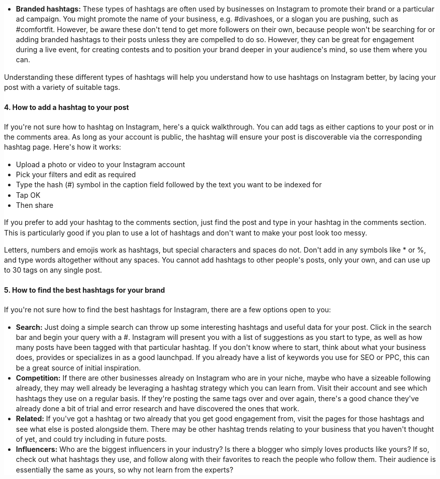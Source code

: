 * **Branded hashtags:** These types of hashtags are often used by businesses on Instagram to promote their brand or a particular ad campaign. You might promote the name of your business, e.g. #divashoes, or a slogan you are pushing, such as #comfortfit. However, be aware these don't tend to get more followers on their own, because people won't be searching for or adding branded hashtags to their posts unless they are compelled to do so. However, they can be great for engagement during a live event, for creating contests and to position your brand deeper in your audience's mind, so use them where you can.

Understanding these different types of hashtags will help you understand how to use hashtags on Instagram better, by lacing your post with a variety of suitable tags.

#### 4\.  How to add a hashtag to your post

If you're not sure how to hashtag on Instagram, here's a quick walkthrough. You can add tags as either captions to your post or in the comments area. As long as your account is public, the hashtag will ensure your post is discoverable via the corresponding hashtag page. Here's how it works:

* Upload a photo or video to your Instagram account
* Pick your filters and edit as required
* Type the hash (#) symbol in the caption field followed by the text you want to be indexed for
* Tap OK
* Then share

If you prefer to add your hashtag to the comments section, just find the post and type in your hashtag in the comments section. This is particularly good if you plan to use a lot of hashtags and don't want to make your post look too messy.

Letters, numbers and emojis work as hashtags, but special characters and spaces do not. Don't add in any symbols like \* or %, and type words altogether without any spaces. You cannot add hashtags to other people's posts, only your own, and can use up to 30 tags on any single post.

#### 5\.  How to find the best hashtags for your brand

If you're not sure how to find the best hashtags for Instagram, there are a few options open to you:

* **Search:** Just doing a simple search can throw up some interesting hashtags and useful data for your post. Click in the search bar and begin your query with a #. Instagram will present you with a list of suggestions as you start to type, as well as how many posts have been tagged with that particular hashtag. If you don't know where to start, think about what your business does, provides or specializes in as a good launchpad. If you already have a list of keywords you use for SEO or PPC, this can be a great source of initial inspiration.
* **Competition:** If there are other businesses already on Instagram who are in your niche, maybe who have a sizeable following already, they may well already be leveraging a hashtag strategy which you can learn from. Visit their account and see which hashtags they use on a regular basis. If they're posting the same tags over and over again, there's a good chance they've already done a bit of trial and error research and have discovered the ones that work.
* **Related:** If you've got a hashtag or two already that you get good engagement from, visit the pages for those hashtags and see what else is posted alongside them. There may be other hashtag trends relating to your business that you haven't thought of yet, and could try including in future posts.
* **Influencers:** Who are the biggest influencers in your industry? Is there a blogger who simply loves products like yours? If so, check out what hashtags they use, and follow along with their favorites to reach the people who follow them. Their audience is essentially the same as yours, so why not learn from the experts?

